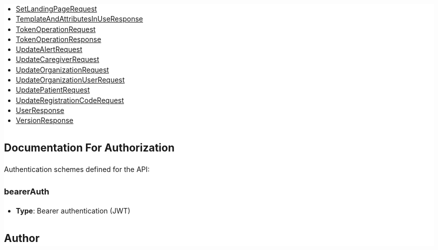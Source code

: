  - [SetLandingPageRequest](docs/SetLandingPageRequest.md)
 - [TemplateAndAttributesInUseResponse](docs/TemplateAndAttributesInUseResponse.md)
 - [TokenOperationRequest](docs/TokenOperationRequest.md)
 - [TokenOperationResponse](docs/TokenOperationResponse.md)
 - [UpdateAlertRequest](docs/UpdateAlertRequest.md)
 - [UpdateCaregiverRequest](docs/UpdateCaregiverRequest.md)
 - [UpdateOrganizationRequest](docs/UpdateOrganizationRequest.md)
 - [UpdateOrganizationUserRequest](docs/UpdateOrganizationUserRequest.md)
 - [UpdatePatientRequest](docs/UpdatePatientRequest.md)
 - [UpdateRegistrationCodeRequest](docs/UpdateRegistrationCodeRequest.md)
 - [UserResponse](docs/UserResponse.md)
 - [VersionResponse](docs/VersionResponse.md)


<a id="documentation-for-authorization"></a>
## Documentation For Authorization


Authentication schemes defined for the API:
<a id="bearerAuth"></a>
### bearerAuth

- **Type**: Bearer authentication (JWT)


## Author




